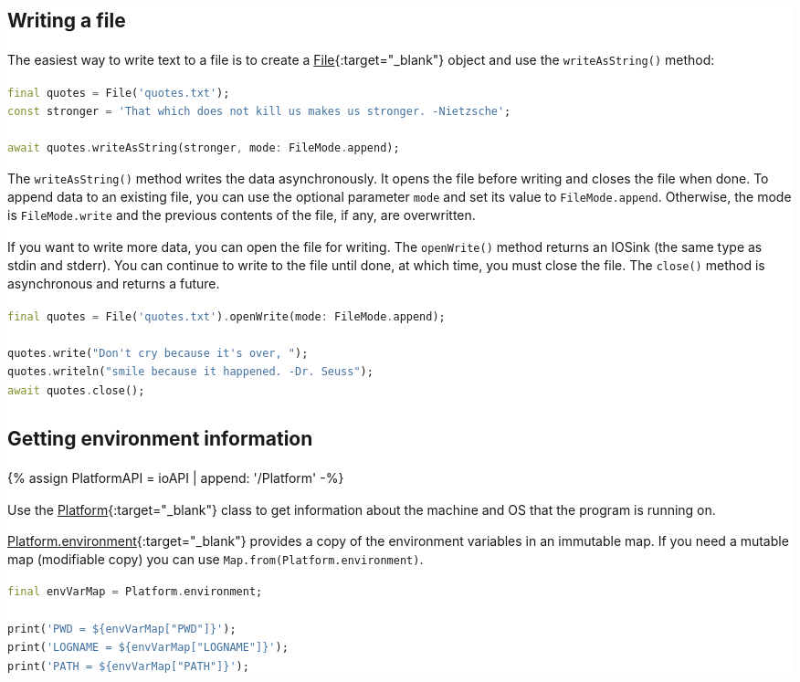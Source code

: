 ## Writing a file

The easiest way to write text to a file is to create a
[File]({{ioAPI}}/File-class.html){:target="_blank"}
object and use the `writeAsString()` method:

<?code-excerpt "misc/lib/tutorial/cmdline.dart (write quote)"?>
```dart
final quotes = File('quotes.txt');
const stronger = 'That which does not kill us makes us stronger. -Nietzsche';

await quotes.writeAsString(stronger, mode: FileMode.append);
```

The `writeAsString()` method writes the data asynchronously.
It opens the file before writing and closes the file when done.
To append data to an existing file, you can use the optional
parameter `mode` and set its value to `FileMode.append`.
Otherwise, the mode is `FileMode.write` and the previous contents of the file,
if any, are overwritten.

If you want to write more data, you can open the file for writing.
The `openWrite()` method returns an IOSink (the same type as stdin and stderr).
You can continue to write to the file until done,
at which time, you must close the file.
The `close()` method is asynchronous and returns a future.

<?code-excerpt "misc/lib/tutorial/cmdline.dart (write quotes)"?>
```dart
final quotes = File('quotes.txt').openWrite(mode: FileMode.append);

quotes.write("Don't cry because it's over, ");
quotes.writeln("smile because it happened. -Dr. Seuss");
await quotes.close();
```

## Getting environment information

{% assign PlatformAPI = ioAPI | append: '/Platform' -%}

Use the [Platform]({{PlatformAPI}}-class.html){:target="_blank"} class
to get information about the machine and OS that the program is running on.

[Platform.environment]({{PlatformAPI}}/environment.html){:target="_blank"}
provides a copy of the environment
variables in an immutable map. If you need a mutable map (modifiable copy) you
can use `Map.from(Platform.environment)`.

<?code-excerpt "misc/lib/tutorial/cmdline.dart (env)"?>
```dart
final envVarMap = Platform.environment;

print('PWD = ${envVarMap["PWD"]}');
print('LOGNAME = ${envVarMap["LOGNAME"]}');
print('PATH = ${envVarMap["PATH"]}');
```


[Dart command-line app template.]: https://github.com/dart-lang/stagehand/tree/master/templates/console-full